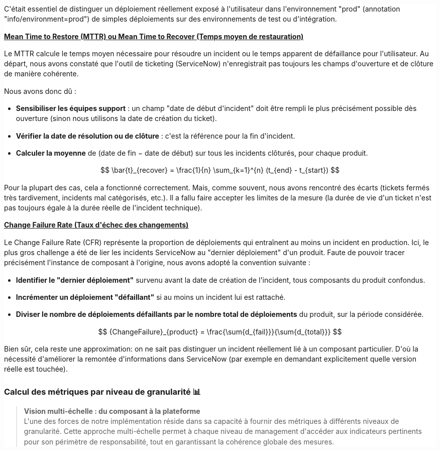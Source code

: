 C'était essentiel de distinguer un déploiement réellement exposé à l'utilisateur dans l'environnement "prod" (annotation "info/environment=prod") de simples déploiements sur des environnements de test ou d'intégration.



<u>**Mean Time to Restore (MTTR) ou Mean Time to Recover (Temps moyen de restauration)**</u>

Le MTTR calcule le temps moyen nécessaire pour résoudre un incident ou le temps apparent de défaillance pour l'utilisateur. Au départ, nous avons constaté que l'outil de ticketing (ServiceNow) n'enregistrait pas toujours les champs d'ouverture et de clôture de manière cohérente. 

Nous avons donc dû :

- **Sensibiliser les équipes support** : un champ "date de début d'incident" doit être rempli le plus précisément possible dès ouverture (sinon nous utilisons la date de création du ticket).

- **Vérifier la date de résolution ou de clôture** : c'est la référence pour la fin d'incident.

- **Calculer la moyenne** de (date de fin − date de début) sur tous les incidents clôturés, pour chaque produit.

$$
\bar{t}_{recover} = \frac{1}{n} \sum_{k=1}^{n} (t_{end} - t_{start})
$$

Pour la plupart des cas, cela a fonctionné correctement. Mais, comme souvent, nous avons rencontré des écarts (tickets fermés très tardivement, incidents mal catégorisés, etc.). Il a fallu faire accepter les limites de la mesure (la durée de vie d'un ticket n'est pas toujours égale à la durée réelle de l'incident technique).



<u>**Change Failure Rate (Taux d'échec des changements)**</u>

Le Change Failure Rate (CFR) représente la proportion de déploiements qui entraînent au moins un incident en production. Ici, le plus gros challenge a été de lier les incidents ServiceNow au "dernier déploiement" d'un produit. Faute de pouvoir tracer précisément l'instance de composant à l'origine, nous avons adopté la convention suivante :

- **Identifier le "dernier déploiement"** survenu avant la date de création de l'incident, tous composants du produit confondus.

- **Incrémenter un déploiement "défaillant"** si au moins un incident lui est rattaché.

- **Diviser le nombre de déploiements défaillants par le nombre total de déploiements** du produit, sur la période considérée.

$$
{ChangeFailure}_{product} = \frac{\sum{d_{fail}}}{\sum{d_{total}}}
$$

Bien sûr, cela reste une approximation: on ne sait pas distinguer un incident réellement lié à un composant particulier. D'où la nécessité d'améliorer la remontée d'informations dans ServiceNow (par exemple en demandant explicitement quelle version réelle est touchée).

### Calcul des métriques par niveau de granularité 📊

> **Vision multi-échelle : du composant à la plateforme**  
> L'une des forces de notre implémentation réside dans sa capacité à fournir des métriques à différents niveaux de granularité. Cette approche multi-échelle permet à chaque niveau de management d'accéder aux indicateurs pertinents pour son périmètre de responsabilité, tout en garantissant la cohérence globale des mesures.

